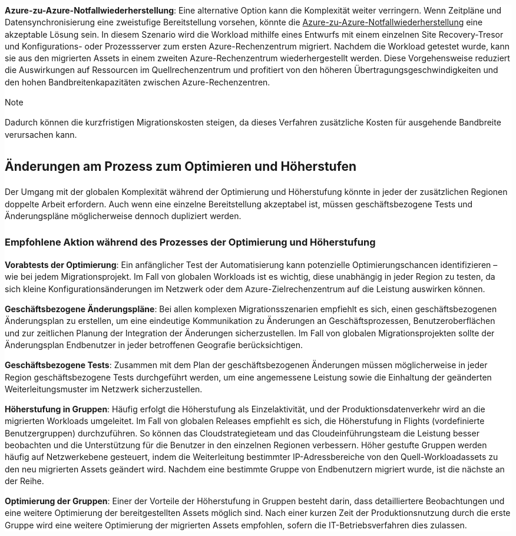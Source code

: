**Azure-zu-Azure-Notfallwiederherstellung**: Eine alternative Option kann die Komplexität weiter verringern. Wenn Zeitpläne und Datensynchronisierung eine zweistufige Bereitstellung vorsehen, könnte die [Azure-zu-Azure-Notfallwiederherstellung](https://docs.microsoft.com/azure/site-recovery/azure-to-azure-architecture) eine akzeptable Lösung sein. In diesem Szenario wird die Workload mithilfe eines Entwurfs mit einem einzelnen Site Recovery-Tresor und Konfigurations- oder Prozessserver zum ersten Azure-Rechenzentrum migriert. Nachdem die Workload getestet wurde, kann sie aus den migrierten Assets in einem zweiten Azure-Rechenzentrum wiederhergestellt werden. Diese Vorgehensweise reduziert die Auswirkungen auf Ressourcen im Quellrechenzentrum und profitiert von den höheren Übertragungsgeschwindigkeiten und den hohen Bandbreitenkapazitäten zwischen Azure-Rechenzentren.

> [!NOTE]
> Dadurch können die kurzfristigen Migrationskosten steigen, da dieses Verfahren zusätzliche Kosten für ausgehende Bandbreite verursachen kann.

## <a name="optimize-and-promote-process-changes"></a>Änderungen am Prozess zum Optimieren und Höherstufen

Der Umgang mit der globalen Komplexität während der Optimierung und Höherstufung könnte in jeder der zusätzlichen Regionen doppelte Arbeit erfordern. Auch wenn eine einzelne Bereitstellung akzeptabel ist, müssen geschäftsbezogene Tests und Änderungspläne möglicherweise dennoch dupliziert werden.

### <a name="suggested-action-during-the-optimize-and-promote-process"></a>Empfohlene Aktion während des Prozesses der Optimierung und Höherstufung

**Vorabtests der Optimierung**: Ein anfänglicher Test der Automatisierung kann potenzielle Optimierungschancen identifizieren – wie bei jedem Migrationsprojekt. Im Fall von globalen Workloads ist es wichtig, diese unabhängig in jeder Region zu testen, da sich kleine Konfigurationsänderungen im Netzwerk oder dem Azure-Zielrechenzentrum auf die Leistung auswirken können.

**Geschäftsbezogene Änderungspläne**: Bei allen komplexen Migrationsszenarien empfiehlt es sich, einen geschäftsbezogenen Änderungsplan zu erstellen, um eine eindeutige Kommunikation zu Änderungen an Geschäftsprozessen, Benutzeroberflächen und zur zeitlichen Planung der Integration der Änderungen sicherzustellen. Im Fall von globalen Migrationsprojekten sollte der Änderungsplan Endbenutzer in jeder betroffenen Geografie berücksichtigen.

**Geschäftsbezogene Tests**: Zusammen mit dem Plan der geschäftsbezogenen Änderungen müssen möglicherweise in jeder Region geschäftsbezogene Tests durchgeführt werden, um eine angemessene Leistung sowie die Einhaltung der geänderten Weiterleitungsmuster im Netzwerk sicherzustellen.

**Höherstufung in Gruppen**: Häufig erfolgt die Höherstufung als Einzelaktivität, und der Produktionsdatenverkehr wird an die migrierten Workloads umgeleitet. Im Fall von globalen Releases empfiehlt es sich, die Höherstufung in Flights (vordefinierte Benutzergruppen) durchzuführen. So können das Cloudstrategieteam und das Cloudeinführungsteam die Leistung besser beobachten und die Unterstützung für die Benutzer in den einzelnen Regionen verbessern. Höher gestufte Gruppen werden häufig auf Netzwerkebene gesteuert, indem die Weiterleitung bestimmter IP-Adressbereiche von den Quell-Workloadassets zu den neu migrierten Assets geändert wird. Nachdem eine bestimmte Gruppe von Endbenutzern migriert wurde, ist die nächste an der Reihe.

**Optimierung der Gruppen**: Einer der Vorteile der Höherstufung in Gruppen besteht darin, dass detailliertere Beobachtungen und eine weitere Optimierung der bereitgestellten Assets möglich sind. Nach einer kurzen Zeit der Produktionsnutzung durch die erste Gruppe wird eine weitere Optimierung der migrierten Assets empfohlen, sofern die IT-Betriebsverfahren dies zulassen.
